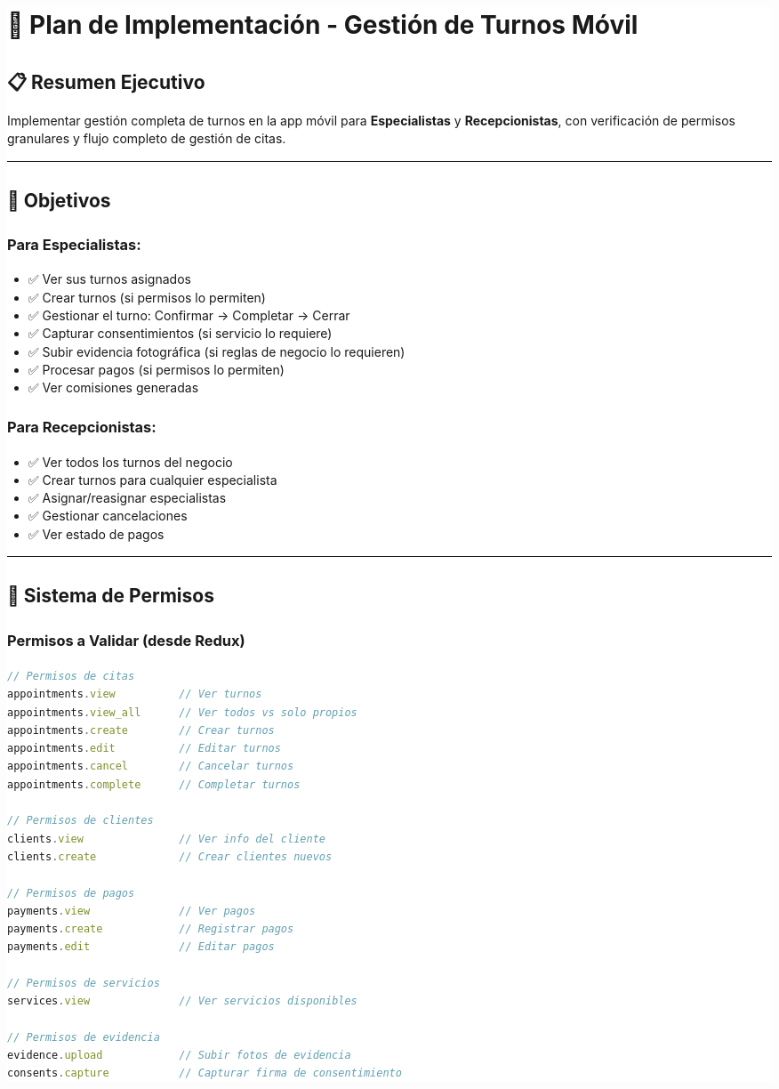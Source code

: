 # 📱 Plan de Implementación - Gestión de Turnos Móvil

## 📋 Resumen Ejecutivo

Implementar gestión completa de turnos en la app móvil para **Especialistas** y **Recepcionistas**, con verificación de permisos granulares y flujo completo de gestión de citas.

---

## 🎯 Objetivos

### Para Especialistas:
- ✅ Ver sus turnos asignados
- ✅ Crear turnos (si permisos lo permiten)
- ✅ Gestionar el turno: Confirmar → Completar → Cerrar
- ✅ Capturar consentimientos (si servicio lo requiere)
- ✅ Subir evidencia fotográfica (si reglas de negocio lo requieren)
- ✅ Procesar pagos (si permisos lo permiten)
- ✅ Ver comisiones generadas

### Para Recepcionistas:
- ✅ Ver todos los turnos del negocio
- ✅ Crear turnos para cualquier especialista
- ✅ Asignar/reasignar especialistas
- ✅ Gestionar cancelaciones
- ✅ Ver estado de pagos

---

## 🔐 Sistema de Permisos

### Permisos a Validar (desde Redux)

```javascript
// Permisos de citas
appointments.view          // Ver turnos
appointments.view_all      // Ver todos vs solo propios
appointments.create        // Crear turnos
appointments.edit          // Editar turnos
appointments.cancel        // Cancelar turnos
appointments.complete      // Completar turnos

// Permisos de clientes
clients.view               // Ver info del cliente
clients.create             // Crear clientes nuevos

// Permisos de pagos
payments.view              // Ver pagos
payments.create            // Registrar pagos
payments.edit              // Editar pagos

// Permisos de servicios
services.view              // Ver servicios disponibles

// Permisos de evidencia
evidence.upload            // Subir fotos de evidencia
consents.capture           // Capturar firma de consentimiento
```
